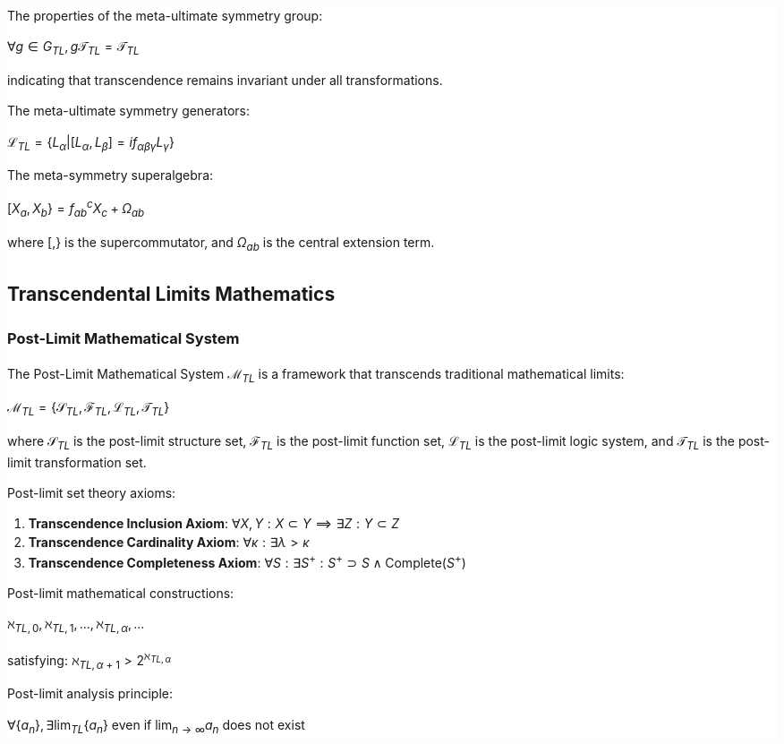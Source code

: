 The properties of the meta-ultimate symmetry group:

$`
\forall g \in G_{TL}, g\mathcal{T}_{TL} = \mathcal{T}_{TL}
`$

indicating that transcendence remains invariant under all transformations.

The meta-ultimate symmetry generators:

$`
\mathcal{L}_{TL} = \{L_{\alpha} | [L_{\alpha}, L_{\beta}] = if_{\alpha\beta\gamma}L_{\gamma}\}
`$

The meta-symmetry superalgebra:

$`
[X_a, X_b\} = f_{ab}^c X_c + \Omega_{ab}
`$

where $`[,\}`$ is the supercommutator, and $`\Omega_{ab}`$ is the central extension term.

## Transcendental Limits Mathematics

### Post-Limit Mathematical System

The Post-Limit Mathematical System $`\mathcal{M}_{TL}`$ is a framework that transcends traditional mathematical limits:

$`
\mathcal{M}_{TL} = \{\mathcal{S}_{TL}, \mathcal{F}_{TL}, \mathcal{L}_{TL}, \mathcal{T}_{TL}\}
`$

where $`\mathcal{S}_{TL}`$ is the post-limit structure set, $`\mathcal{F}_{TL}`$ is the post-limit function set, $`\mathcal{L}_{TL}`$ is the post-limit logic system, and $`\mathcal{T}_{TL}`$ is the post-limit transformation set.

Post-limit set theory axioms:

1. **Transcendence Inclusion Axiom**: $`\forall X, Y: X \subset Y \implies \exists Z: Y \subset Z`$
2. **Transcendence Cardinality Axiom**: $`\forall \kappa: \exists \lambda > \kappa`$
3. **Transcendence Completeness Axiom**: $`\forall S: \exists S^+: S^+ \supset S \land \text{Complete}(S^+)`$

Post-limit mathematical constructions:

$`
\aleph_{TL,0}, \aleph_{TL,1}, ..., \aleph_{TL,\alpha}, ...
`$

satisfying: $`\aleph_{TL,\alpha+1} > 2^{\aleph_{TL,\alpha}}`$

Post-limit analysis principle:

$`
\forall \{a_n\}, \exists \lim_{TL} \{a_n\} \text{ even if } \lim_{n\to\infty} a_n \text{ does not exist}
`$

